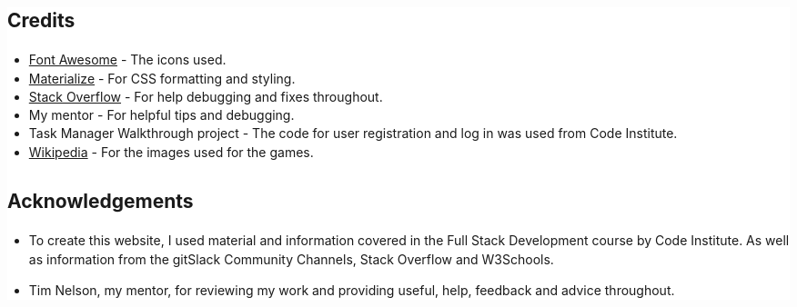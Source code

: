 ## Credits

* [Font Awesome](https://fontawesome.com/icons) - The icons used.
* [Materialize](https://materializecss.com/) - For CSS formatting and styling.
* [Stack Overflow](https://stackoverflow.com/) - For help debugging and fixes throughout.
* My mentor - For helpful tips and debugging.
* Task Manager Walkthrough project - The code for user registration and log in was used from Code Institute.
* [Wikipedia](*) - For the images used for the games.


## Acknowledgements

* To create this website, I used material and information covered in the Full Stack Development course by Code Institute. As well as information from the gitSlack Community Channels, Stack Overflow and W3Schools.

* Tim Nelson, my mentor, for reviewing my work and providing useful, help, feedback and advice throughout.